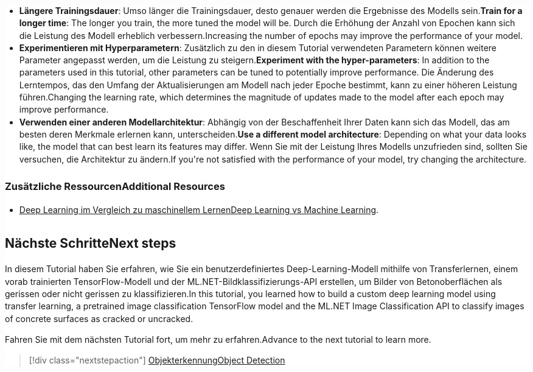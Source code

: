 - <span data-ttu-id="a4df1-325">**Längere Trainingsdauer**: Umso länger die Trainingsdauer, desto genauer werden die Ergebnisse des Modells sein.</span><span class="sxs-lookup"><span data-stu-id="a4df1-325">**Train for a longer time**: The longer you train, the more tuned the model will be.</span></span> <span data-ttu-id="a4df1-326">Durch die Erhöhung der Anzahl von Epochen kann sich die Leistung des Modell erheblich verbessern.</span><span class="sxs-lookup"><span data-stu-id="a4df1-326">Increasing the number of epochs may improve the performance of your model.</span></span>
- <span data-ttu-id="a4df1-327">**Experimentieren mit Hyperparametern**: Zusätzlich zu den in diesem Tutorial verwendeten Parametern können weitere Parameter angepasst werden, um die Leistung zu steigern.</span><span class="sxs-lookup"><span data-stu-id="a4df1-327">**Experiment with the hyper-parameters**: In addition to the parameters used in this tutorial, other parameters can be tuned to potentially improve performance.</span></span> <span data-ttu-id="a4df1-328">Die Änderung des Lerntempos, das den Umfang der Aktualisierungen am Modell nach jeder Epoche bestimmt, kann zu einer höheren Leistung führen.</span><span class="sxs-lookup"><span data-stu-id="a4df1-328">Changing the learning rate, which determines the magnitude of updates made to the model after each epoch may improve performance.</span></span>
- <span data-ttu-id="a4df1-329">**Verwenden einer anderen Modellarchitektur**: Abhängig von der Beschaffenheit Ihrer Daten kann sich das Modell, das am besten deren Merkmale erlernen kann, unterscheiden.</span><span class="sxs-lookup"><span data-stu-id="a4df1-329">**Use a different model architecture**: Depending on what your data looks like, the model that can best learn its features may differ.</span></span> <span data-ttu-id="a4df1-330">Wenn Sie mit der Leistung Ihres Modells unzufrieden sind, sollten Sie versuchen, die Architektur zu ändern.</span><span class="sxs-lookup"><span data-stu-id="a4df1-330">If you're not satisfied with the performance of your model, try changing the architecture.</span></span>

### <a name="additional-resources"></a><span data-ttu-id="a4df1-331">Zusätzliche Ressourcen</span><span class="sxs-lookup"><span data-stu-id="a4df1-331">Additional Resources</span></span>

- <span data-ttu-id="a4df1-332">[Deep Learning im Vergleich zu maschinellem Lernen](/azure/machine-learning/service/concept-deep-learning-vs-machine-learning)</span><span class="sxs-lookup"><span data-stu-id="a4df1-332">[Deep Learning vs Machine Learning](/azure/machine-learning/service/concept-deep-learning-vs-machine-learning).</span></span>

## <a name="next-steps"></a><span data-ttu-id="a4df1-333">Nächste Schritte</span><span class="sxs-lookup"><span data-stu-id="a4df1-333">Next steps</span></span>

<span data-ttu-id="a4df1-334">In diesem Tutorial haben Sie erfahren, wie Sie ein benutzerdefiniertes Deep-Learning-Modell mithilfe von Transferlernen, einem vorab trainierten TensorFlow-Modell und der ML.NET-Bildklassifizierungs-API erstellen, um Bilder von Betonoberflächen als gerissen oder nicht gerissen zu klassifizieren.</span><span class="sxs-lookup"><span data-stu-id="a4df1-334">In this tutorial, you learned how to build a custom deep learning model using transfer learning, a pretrained image classification TensorFlow model and the ML.NET Image Classification API to classify images of concrete surfaces as cracked or uncracked.</span></span>

<span data-ttu-id="a4df1-335">Fahren Sie mit dem nächsten Tutorial fort, um mehr zu erfahren.</span><span class="sxs-lookup"><span data-stu-id="a4df1-335">Advance to the next tutorial to learn more.</span></span>

> [!div class="nextstepaction"]
> [<span data-ttu-id="a4df1-336">Objekterkennung</span><span class="sxs-lookup"><span data-stu-id="a4df1-336">Object Detection</span></span>](object-detection-onnx.md)
